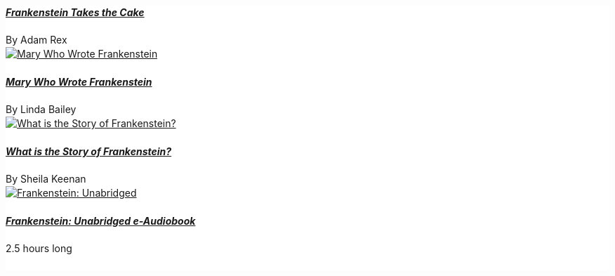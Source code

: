 <h4><a href="https://dar.to/2AvNofX"><em>Frankenstein Takes the Cake</em></a></h4>
By Adam Rex
</div>
</div>
</div>
</div>
<br />
<div class="row">
<div class="col-md-4">
<div class="row">
<div class="col-md-4">
<a href="https://dar.to/2WZA8YL"><img class="img-responsive center-block" src="/uploads/departments/readers_advisory/oboc/linda_bailey.jpg" alt="Mary Who Wrote Frankenstein" /></a>
</div>
<div class="col-md-8">

<h4><a href="https://dar.to/2WZA8YL"><em>Mary Who Wrote Frankenstein</em></a></h4>
By Linda Bailey
<br />
</div>
</div>
</div>
<div class="col-md-4">
<div class="row">
<div class="col-md-4">
<a href="https://dar.to/3dHOaVA"><img class="img-responsive center-block" src="/uploads/departments/readers_advisory/oboc/shelia_keenan.jpg" alt="What is the Story of Frankenstein?" /></a>
</div>
<div class="col-md-8">

<h4><a href="https://dar.to/3dHOaVA"><em>What is the Story of Frankenstein?</em></a></h4>
By Sheila Keenan
<br />
</div>
</div>
</div>
<div class="col-md-4">
<div class="row">
<div class="col-md-4">
<a href="https://dar.to/2Z7GOqj"><img class="img-responsive center-block" src="/uploads/departments/readers_advisory/oboc/classic_starts.jpg" alt="Frankenstein: Unabridged" /></a>
</div>
<div class="col-md-8">

<h4><a href="https://dar.to/2Z7GOqj "><em>Frankenstein: Unabridged e-Audiobook</em></a></h4>	
2.5 hours long
<br />
</div>
</div>
<br />

</div>
</div>
</div>
</div>

